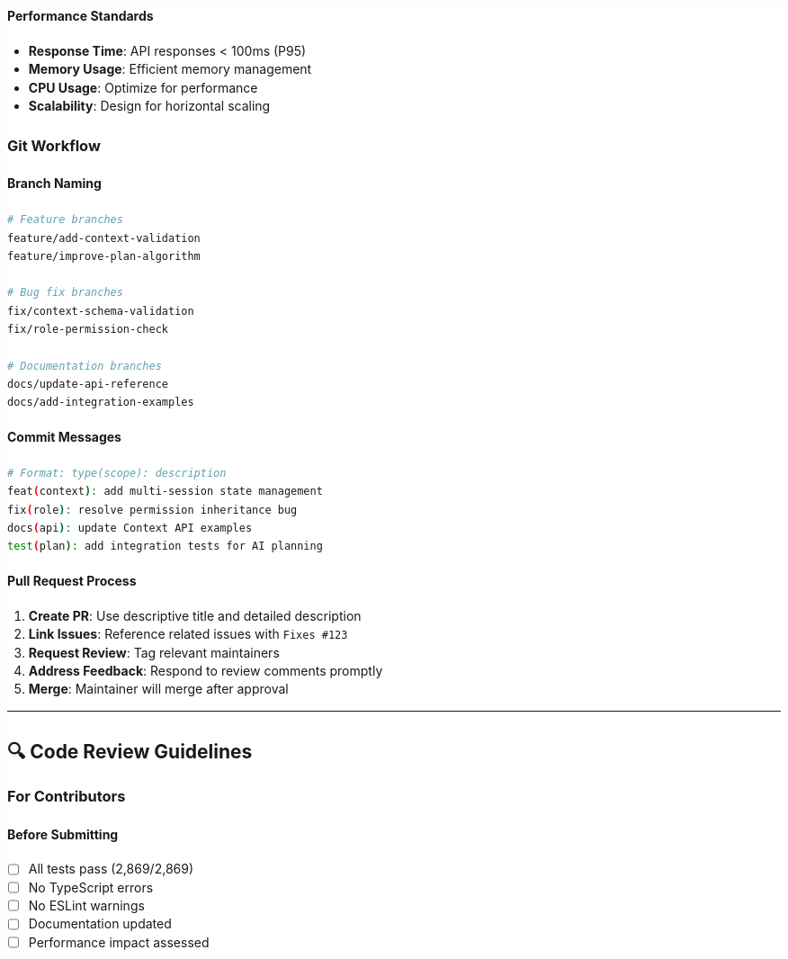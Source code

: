 #### **Performance Standards**
- **Response Time**: API responses < 100ms (P95)
- **Memory Usage**: Efficient memory management
- **CPU Usage**: Optimize for performance
- **Scalability**: Design for horizontal scaling

### **Git Workflow**

#### **Branch Naming**
```bash
# Feature branches
feature/add-context-validation
feature/improve-plan-algorithm

# Bug fix branches
fix/context-schema-validation
fix/role-permission-check

# Documentation branches
docs/update-api-reference
docs/add-integration-examples
```

#### **Commit Messages**
```bash
# Format: type(scope): description
feat(context): add multi-session state management
fix(role): resolve permission inheritance bug
docs(api): update Context API examples
test(plan): add integration tests for AI planning
```

#### **Pull Request Process**
1. **Create PR**: Use descriptive title and detailed description
2. **Link Issues**: Reference related issues with `Fixes #123`
3. **Request Review**: Tag relevant maintainers
4. **Address Feedback**: Respond to review comments promptly
5. **Merge**: Maintainer will merge after approval

---

## 🔍 Code Review Guidelines

### **For Contributors**

#### **Before Submitting**
- [ ] All tests pass (2,869/2,869)
- [ ] No TypeScript errors
- [ ] No ESLint warnings
- [ ] Documentation updated
- [ ] Performance impact assessed
